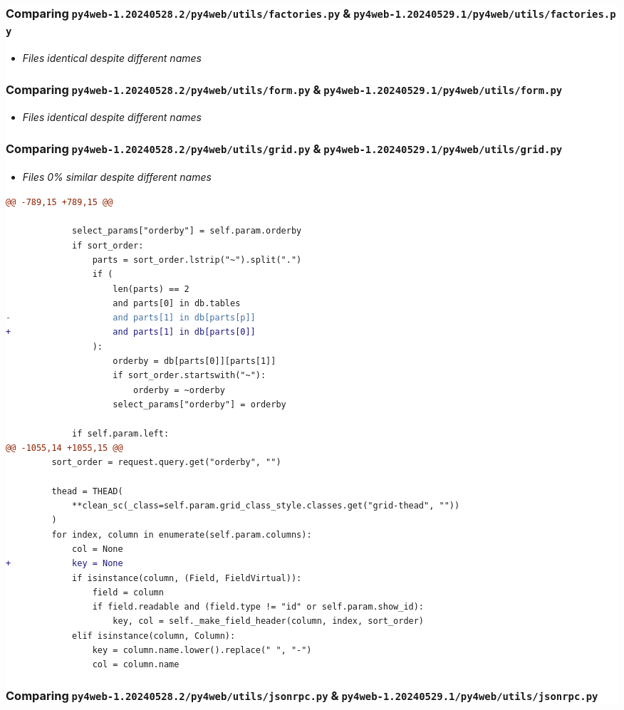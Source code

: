 ### Comparing `py4web-1.20240528.2/py4web/utils/factories.py` & `py4web-1.20240529.1/py4web/utils/factories.py`

 * *Files identical despite different names*

### Comparing `py4web-1.20240528.2/py4web/utils/form.py` & `py4web-1.20240529.1/py4web/utils/form.py`

 * *Files identical despite different names*

### Comparing `py4web-1.20240528.2/py4web/utils/grid.py` & `py4web-1.20240529.1/py4web/utils/grid.py`

 * *Files 0% similar despite different names*

```diff
@@ -789,15 +789,15 @@
 
             select_params["orderby"] = self.param.orderby
             if sort_order:
                 parts = sort_order.lstrip("~").split(".")
                 if (
                     len(parts) == 2
                     and parts[0] in db.tables
-                    and parts[1] in db[parts[p]]
+                    and parts[1] in db[parts[0]]
                 ):
                     orderby = db[parts[0]][parts[1]]
                     if sort_order.startswith("~"):
                         orderby = ~orderby
                     select_params["orderby"] = orderby
 
             if self.param.left:
@@ -1055,14 +1055,15 @@
         sort_order = request.query.get("orderby", "")
 
         thead = THEAD(
             **clean_sc(_class=self.param.grid_class_style.classes.get("grid-thead", ""))
         )
         for index, column in enumerate(self.param.columns):
             col = None
+            key = None
             if isinstance(column, (Field, FieldVirtual)):
                 field = column
                 if field.readable and (field.type != "id" or self.param.show_id):
                     key, col = self._make_field_header(column, index, sort_order)
             elif isinstance(column, Column):
                 key = column.name.lower().replace(" ", "-")
                 col = column.name
```

### Comparing `py4web-1.20240528.2/py4web/utils/jsonrpc.py` & `py4web-1.20240529.1/py4web/utils/jsonrpc.py`

